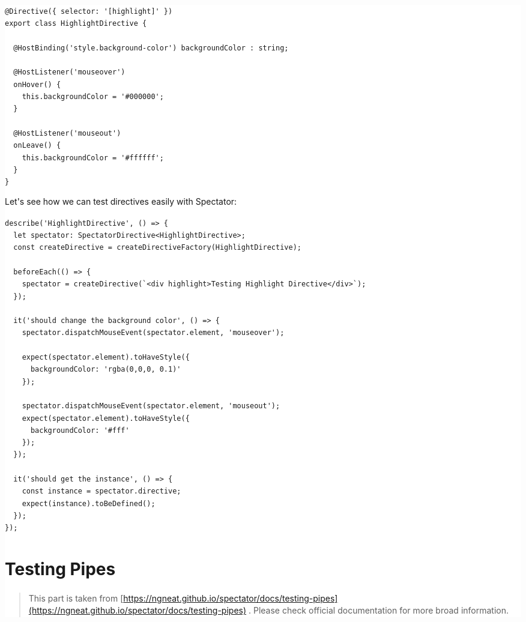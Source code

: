 ```
@Directive({ selector: '[highlight]' })
export class HighlightDirective {

  @HostBinding('style.background-color') backgroundColor : string;

  @HostListener('mouseover')
  onHover() {
    this.backgroundColor = '#000000';
  }

  @HostListener('mouseout')
  onLeave() {
    this.backgroundColor = '#ffffff';
  }
}
```

Let's see how we can test directives easily with Spectator:

```
describe('HighlightDirective', () => {
  let spectator: SpectatorDirective<HighlightDirective>;
  const createDirective = createDirectiveFactory(HighlightDirective);

  beforeEach(() => {
    spectator = createDirective(`<div highlight>Testing Highlight Directive</div>`);
  });

  it('should change the background color', () => {
    spectator.dispatchMouseEvent(spectator.element, 'mouseover');

    expect(spectator.element).toHaveStyle({
      backgroundColor: 'rgba(0,0,0, 0.1)'
    });

    spectator.dispatchMouseEvent(spectator.element, 'mouseout');
    expect(spectator.element).toHaveStyle({
      backgroundColor: '#fff'
    });
  });

  it('should get the instance', () => {
    const instance = spectator.directive;
    expect(instance).toBeDefined();
  });
});
```

# Testing Pipes

> This part is taken from [https://ngneat.github.io/spectator/docs/testing-pipes](https://ngneat.github.io/spectator/docs/testing-pipes) . Please check official documentation for more broad information.
